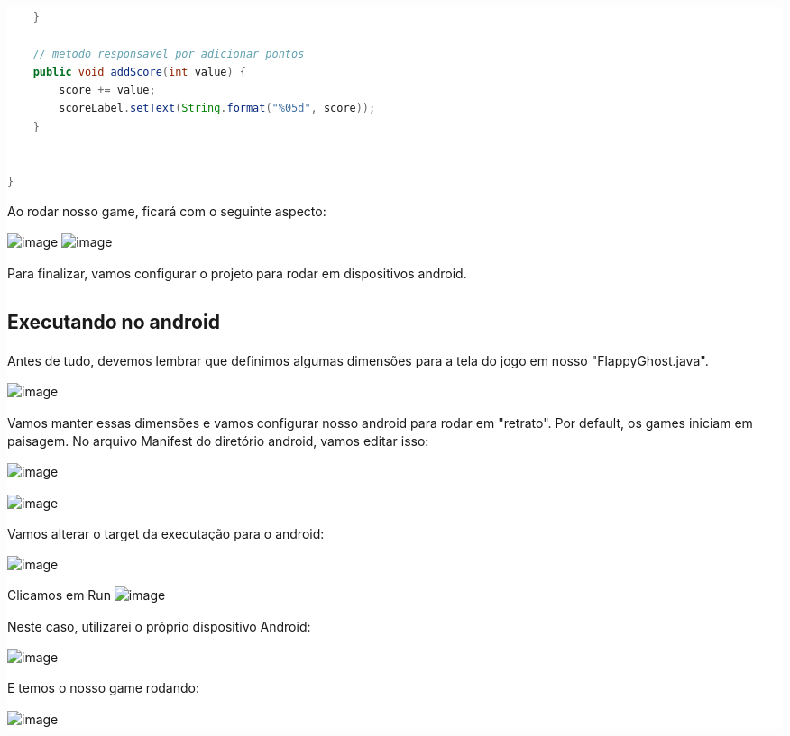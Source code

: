 ```java
    }

    // metodo responsavel por adicionar pontos
    public void addScore(int value) {
        score += value;
        scoreLabel.setText(String.format("%05d", score));
    }


}


```

Ao rodar nosso game, ficará com o seguinte aspecto:

![image](https://cloud.githubusercontent.com/assets/8375336/23902207/168604e2-089f-11e7-9ad7-3c61dbbbfa1e.png)
![image](https://cloud.githubusercontent.com/assets/8375336/23902220/28b83a18-089f-11e7-94ba-a1f919a3350a.png)


Para finalizar, vamos configurar o projeto para rodar em dispositivos android.

## Executando no android

Antes de tudo, devemos lembrar que definimos algumas dimensões para a tela do jogo em nosso "FlappyGhost.java".

![image](https://cloud.githubusercontent.com/assets/8375336/23904812/f9ff527a-08a7-11e7-817b-2fa9ed0c235e.png)

Vamos manter essas dimensões e vamos configurar nosso android para rodar em "retrato". Por default, os games iniciam em paisagem.
No arquivo Manifest do diretório android, vamos editar isso:

![image](https://cloud.githubusercontent.com/assets/8375336/23904932/55cc5792-08a8-11e7-9e28-2296c768e23d.png)


![image](https://cloud.githubusercontent.com/assets/8375336/23904988/7b7454b8-08a8-11e7-91bc-6a90ca11bdc1.png)


Vamos alterar o target da executação para o android:

![image](https://cloud.githubusercontent.com/assets/8375336/23905170/f5ad6364-08a8-11e7-8687-85317da02cef.png)

Clicamos em Run ![image](https://cloud.githubusercontent.com/assets/8375336/23905400/b6590f64-08a9-11e7-8163-0206b0f3e604.png)


Neste caso, utilizarei o próprio dispositivo Android:


![image](https://cloud.githubusercontent.com/assets/8375336/23905670/8d3f29fa-08aa-11e7-9d64-d05d24fa6a13.png)


E temos o nosso game rodando:

![image](https://cloud.githubusercontent.com/assets/8375336/23905747/d0c68574-08aa-11e7-8973-35b84e5388ba.png)












